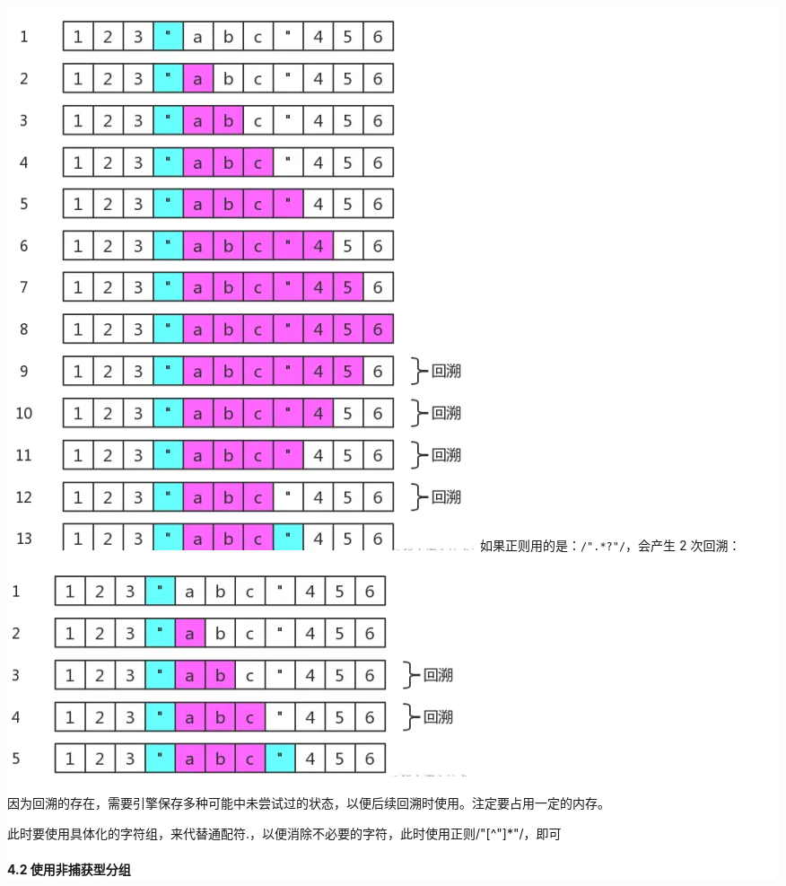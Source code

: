 ![](/css/1691222015775.png)
如果正则用的是：`/".*?"/`，会产生 2 次回溯：

![](/css/1691222057204.png)

因为回溯的存在，需要引擎保存多种可能中未尝试过的状态，以便后续回溯时使用。注定要占用一定的内存。

此时要使用具体化的字符组，来代替通配符.，以便消除不必要的字符，此时使用正则/"[^"]\*"/，即可

#### 4.2 使用非捕获型分组

